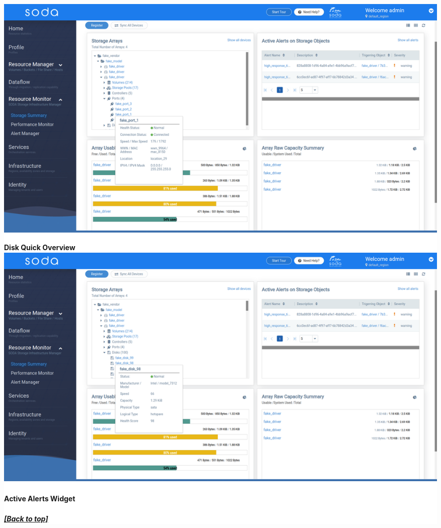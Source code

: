 ![Delfin User Guide - 14](delfin-user-guide-14.png)

**Disk Quick Overview**
![Delfin User Guide - 15](delfin-user-guide-15.png)

#### Active Alerts Widget  
##### [\[Back to top\]](#delfin-features)  
